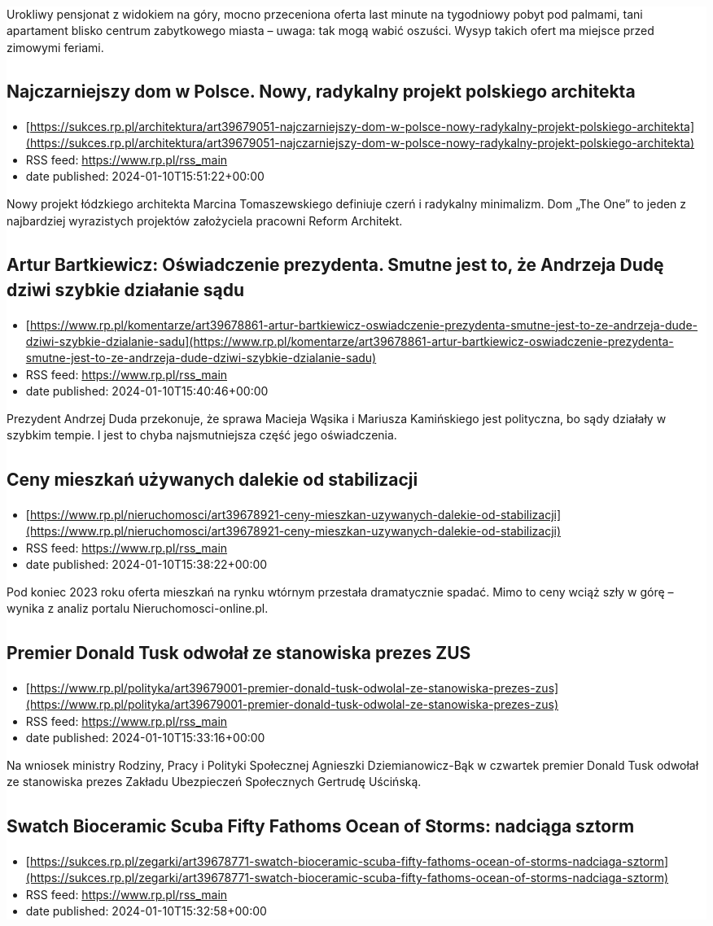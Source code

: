 Urokliwy pensjonat z widokiem na góry, mocno przeceniona oferta last minute na tygodniowy pobyt pod palmami, tani apartament blisko centrum zabytkowego miasta – uwaga: tak mogą wabić oszuści. Wysyp takich ofert ma miejsce przed zimowymi feriami.

## Najczarniejszy dom w Polsce. Nowy, radykalny projekt polskiego architekta
 - [https://sukces.rp.pl/architektura/art39679051-najczarniejszy-dom-w-polsce-nowy-radykalny-projekt-polskiego-architekta](https://sukces.rp.pl/architektura/art39679051-najczarniejszy-dom-w-polsce-nowy-radykalny-projekt-polskiego-architekta)
 - RSS feed: https://www.rp.pl/rss_main
 - date published: 2024-01-10T15:51:22+00:00

Nowy projekt łódzkiego architekta Marcina Tomaszewskiego definiuje czerń i radykalny minimalizm. Dom „The One” to jeden z najbardziej wyrazistych projektów założyciela pracowni Reform Architekt.

## Artur Bartkiewicz: Oświadczenie prezydenta. Smutne jest to, że Andrzeja Dudę dziwi szybkie działanie sądu
 - [https://www.rp.pl/komentarze/art39678861-artur-bartkiewicz-oswiadczenie-prezydenta-smutne-jest-to-ze-andrzeja-dude-dziwi-szybkie-dzialanie-sadu](https://www.rp.pl/komentarze/art39678861-artur-bartkiewicz-oswiadczenie-prezydenta-smutne-jest-to-ze-andrzeja-dude-dziwi-szybkie-dzialanie-sadu)
 - RSS feed: https://www.rp.pl/rss_main
 - date published: 2024-01-10T15:40:46+00:00

Prezydent Andrzej Duda przekonuje, że sprawa Macieja Wąsika i Mariusza Kamińskiego jest polityczna, bo sądy działały w szybkim tempie. I jest to chyba najsmutniejsza część jego oświadczenia.

## Ceny mieszkań używanych dalekie od stabilizacji
 - [https://www.rp.pl/nieruchomosci/art39678921-ceny-mieszkan-uzywanych-dalekie-od-stabilizacji](https://www.rp.pl/nieruchomosci/art39678921-ceny-mieszkan-uzywanych-dalekie-od-stabilizacji)
 - RSS feed: https://www.rp.pl/rss_main
 - date published: 2024-01-10T15:38:22+00:00

Pod koniec 2023 roku oferta mieszkań na rynku wtórnym przestała dramatycznie spadać. Mimo to ceny wciąż szły w górę – wynika z analiz portalu Nieruchomosci-online.pl.

## Premier Donald Tusk odwołał ze stanowiska prezes ZUS
 - [https://www.rp.pl/polityka/art39679001-premier-donald-tusk-odwolal-ze-stanowiska-prezes-zus](https://www.rp.pl/polityka/art39679001-premier-donald-tusk-odwolal-ze-stanowiska-prezes-zus)
 - RSS feed: https://www.rp.pl/rss_main
 - date published: 2024-01-10T15:33:16+00:00

Na wniosek ministry Rodziny, Pracy i Polityki Społecznej Agnieszki Dziemianowicz-Bąk w czwartek premier Donald Tusk odwołał ze stanowiska prezes Zakładu Ubezpieczeń Społecznych Gertrudę Uścińską.

## Swatch Bioceramic Scuba Fifty Fathoms Ocean of Storms: nadciąga sztorm
 - [https://sukces.rp.pl/zegarki/art39678771-swatch-bioceramic-scuba-fifty-fathoms-ocean-of-storms-nadciaga-sztorm](https://sukces.rp.pl/zegarki/art39678771-swatch-bioceramic-scuba-fifty-fathoms-ocean-of-storms-nadciaga-sztorm)
 - RSS feed: https://www.rp.pl/rss_main
 - date published: 2024-01-10T15:32:58+00:00
